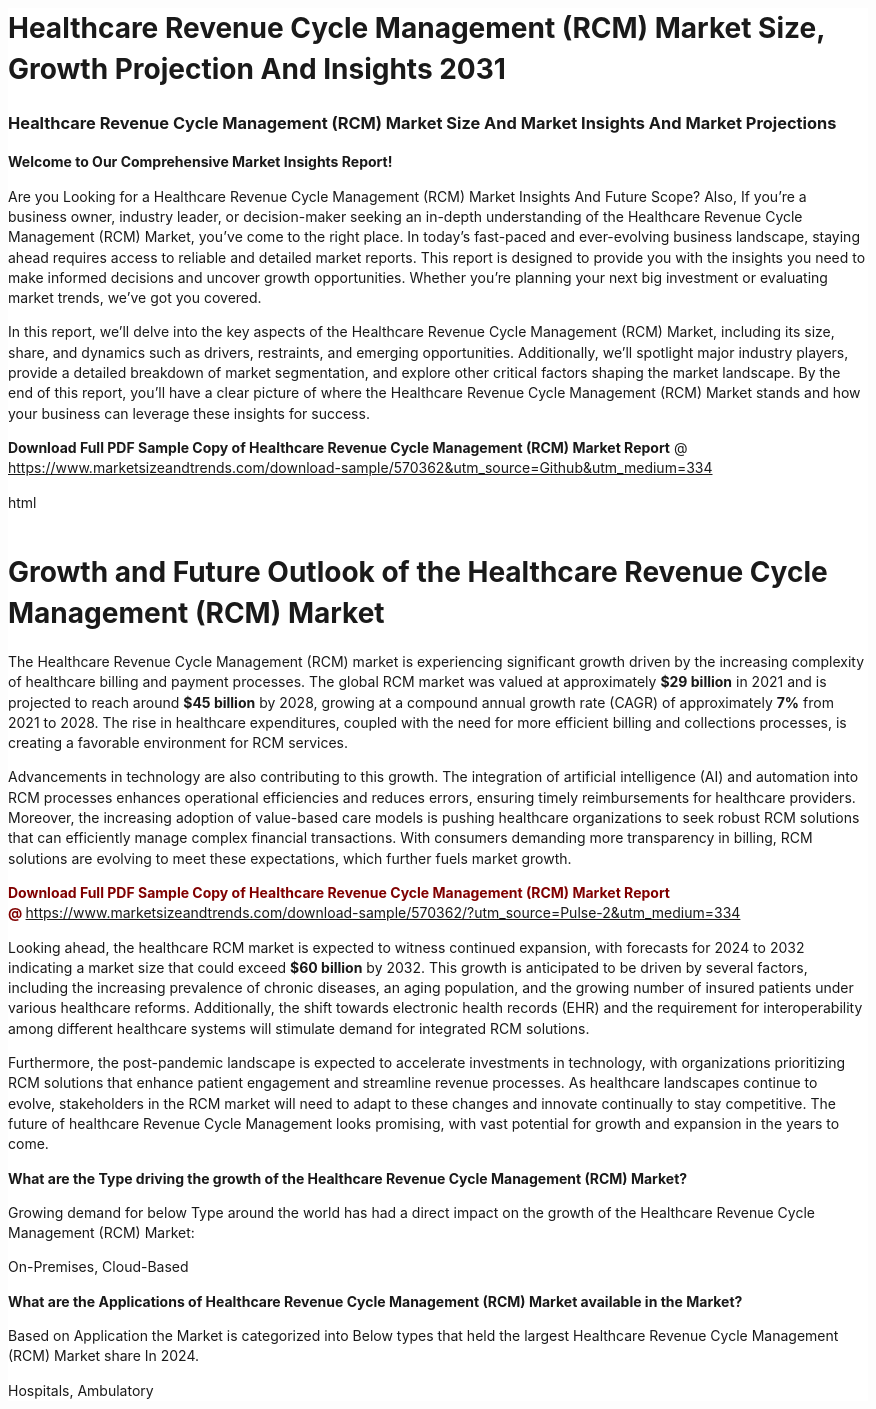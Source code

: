 <h1> Healthcare Revenue Cycle Management (RCM) Market Size, Growth Projection And Insights 2031</h1><div class="" data-test-id=""><h3><span class="">Healthcare Revenue Cycle Management (RCM) Market Size And Market Insights And Market Projections</span></h3></div><div class="" data-test-id=""><p><strong>Welcome to Our Comprehensive Market Insights Report!</strong></p><p>Are you Looking for a Healthcare Revenue Cycle Management (RCM) Market Insights And Future Scope? Also, If you&rsquo;re a business owner, industry leader, or decision-maker seeking an in-depth understanding of the Healthcare Revenue Cycle Management (RCM) Market, you&rsquo;ve come to the right place. In today&rsquo;s fast-paced and ever-evolving business landscape, staying ahead requires access to reliable and detailed market reports. This report is designed to provide you with the insights you need to make informed decisions and uncover growth opportunities. Whether you&rsquo;re planning your next big investment or evaluating market trends, we&rsquo;ve got you covered.</p><p>In this report, we&rsquo;ll delve into the key aspects of the Healthcare Revenue Cycle Management (RCM) Market, including its size, share, and dynamics such as drivers, restraints, and emerging opportunities. Additionally, we&rsquo;ll spotlight major industry players, provide a detailed breakdown of market segmentation, and explore other critical factors shaping the market landscape. By the end of this report, you&rsquo;ll have a clear picture of where the Healthcare Revenue Cycle Management (RCM) Market stands and how your business can leverage these insights for success.</p><p><strong>Download Full PDF Sample Copy of Healthcare Revenue Cycle Management (RCM) Market Report</strong> @ <a href="https://www.marketsizeandtrends.com/download-sample/570362&utm_source=Github&utm_medium=334" target="_blank">https://www.marketsizeandtrends.com/download-sample/570362&utm_source=Github&utm_medium=334</a></p></div><div class="" data-test-id=""><p><span class="">html<!DOCTYPE html><html lang="en"><head> <meta charset="UTF-8"> <meta name="viewport" content="width=device-width, initial-scale=1.0"> <title>Healthcare Revenue Cycle Management Market Growth</title></head><body><h1>Growth and Future Outlook of the Healthcare Revenue Cycle Management (RCM) Market</h1><p>The Healthcare Revenue Cycle Management (RCM) market is experiencing significant growth driven by the increasing complexity of healthcare billing and payment processes. The global RCM market was valued at approximately <strong>$29 billion</strong> in 2021 and is projected to reach around <strong>$45 billion</strong> by 2028, growing at a compound annual growth rate (CAGR) of approximately <strong>7%</strong> from 2021 to 2028. The rise in healthcare expenditures, coupled with the need for more efficient billing and collections processes, is creating a favorable environment for RCM services.</p><p>Advancements in technology are also contributing to this growth. The integration of artificial intelligence (AI) and automation into RCM processes enhances operational efficiencies and reduces errors, ensuring timely reimbursements for healthcare providers. Moreover, the increasing adoption of value-based care models is pushing healthcare organizations to seek robust RCM solutions that can efficiently manage complex financial transactions. With consumers demanding more transparency in billing, RCM solutions are evolving to meet these expectations, which further fuels market growth.</p><p><strong><span style="color: #800000;">Download Full PDF Sample Copy of Healthcare Revenue Cycle Management (RCM) Market Report @</span>&nbsp;</strong><a href="https://www.marketsizeandtrends.com/download-sample/570362/?utm_source=Pulse-2&amp;utm_medium=334">https://www.marketsizeandtrends.com/download-sample/570362/?utm_source=Pulse-2&amp;utm_medium=334</a></p><p>Looking ahead, the healthcare RCM market is expected to witness continued expansion, with forecasts for 2024 to 2032 indicating a market size that could exceed <strong>$60 billion</strong> by 2032. This growth is anticipated to be driven by several factors, including the increasing prevalence of chronic diseases, an aging population, and the growing number of insured patients under various healthcare reforms. Additionally, the shift towards electronic health records (EHR) and the requirement for interoperability among different healthcare systems will stimulate demand for integrated RCM solutions.</p><p>Furthermore, the post-pandemic landscape is expected to accelerate investments in technology, with organizations prioritizing RCM solutions that enhance patient engagement and streamline revenue processes. As healthcare landscapes continue to evolve, stakeholders in the RCM market will need to adapt to these changes and innovate continually to stay competitive. The future of healthcare Revenue Cycle Management looks promising, with vast potential for growth and expansion in the years to come.</p></body></html></span></p><p><strong><span class="">What are the&nbsp;Type driving the growth of the Healthcare Revenue Cycle Management (RCM) Market?</span></strong></p></div><div class="" data-test-id=""><p><span class="">Growing demand for below Type around the world has had a direct impact on the growth of the Healthcare Revenue Cycle Management (RCM) Market:</span></p></div><div class="" data-test-id=""><p>On-Premises, Cloud-Based</p><p><span class=""><strong>What are the&nbsp;Applications&nbsp;of Healthcare Revenue Cycle Management (RCM) Market available in the Market?</strong></span></p></div><div class="" data-test-id=""><p><span class="">Based on Application the Market is categorized into Below types that held the largest Healthcare Revenue Cycle Management (RCM) Market share In 2024.</span></p></div><div class="" data-test-id=""><p><span class="">Hospitals, Ambulatory